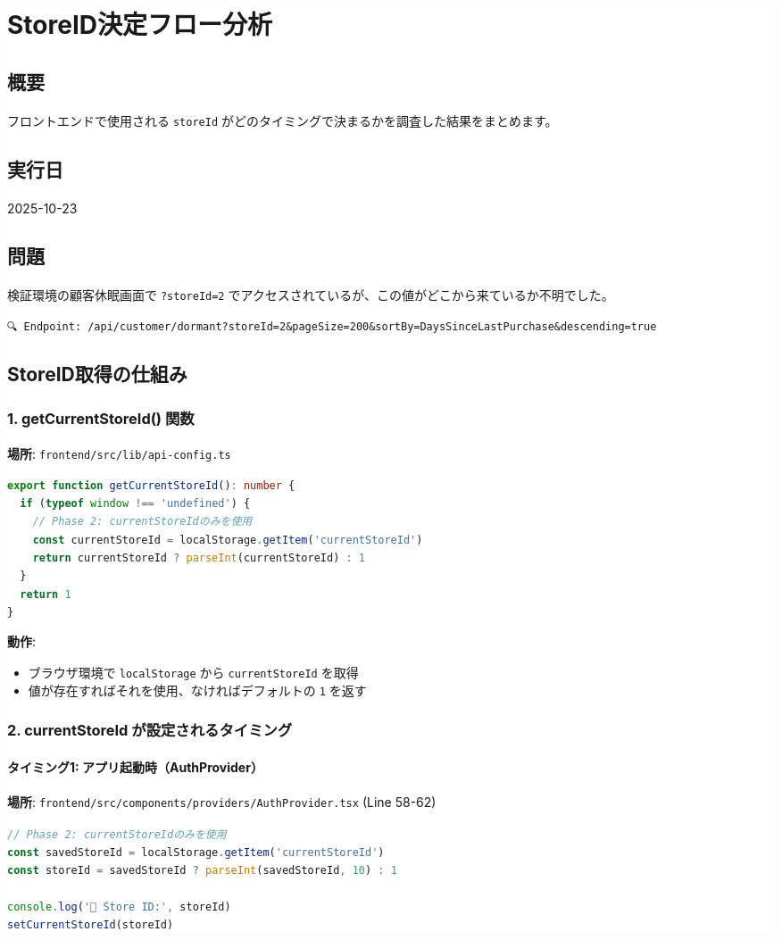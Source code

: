 # StoreID決定フロー分析

## 概要
フロントエンドで使用される `storeId` がどのタイミングで決まるかを調査した結果をまとめます。

## 実行日
2025-10-23

## 問題
検証環境の顧客休眠画面で `?storeId=2` でアクセスされているが、この値がどこから来ているか不明でした。

```
🔍 Endpoint: /api/customer/dormant?storeId=2&pageSize=200&sortBy=DaysSinceLastPurchase&descending=true
```

## StoreID取得の仕組み

### 1. getCurrentStoreId() 関数
**場所**: `frontend/src/lib/api-config.ts`

```typescript
export function getCurrentStoreId(): number {
  if (typeof window !== 'undefined') {
    // Phase 2: currentStoreIdのみを使用
    const currentStoreId = localStorage.getItem('currentStoreId')
    return currentStoreId ? parseInt(currentStoreId) : 1
  }
  return 1
}
```

**動作**:
- ブラウザ環境で `localStorage` から `currentStoreId` を取得
- 値が存在すればそれを使用、なければデフォルトの `1` を返す

### 2. currentStoreId が設定されるタイミング

#### タイミング1: アプリ起動時（AuthProvider）
**場所**: `frontend/src/components/providers/AuthProvider.tsx` (Line 58-62)

```typescript
// Phase 2: currentStoreIdのみを使用
const savedStoreId = localStorage.getItem('currentStoreId')
const storeId = savedStoreId ? parseInt(savedStoreId, 10) : 1

console.log('🏪 Store ID:', storeId)
setCurrentStoreId(storeId)
```
